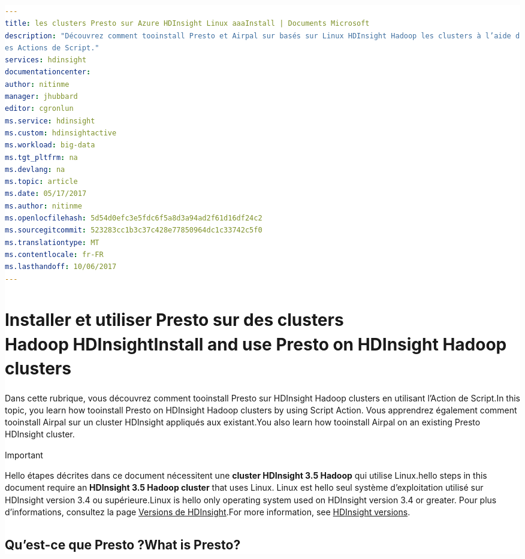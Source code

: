 ```yaml
---
title: les clusters Presto sur Azure HDInsight Linux aaaInstall | Documents Microsoft
description: "Découvrez comment tooinstall Presto et Airpal sur basés sur Linux HDInsight Hadoop les clusters à l’aide des Actions de Script."
services: hdinsight
documentationcenter: 
author: nitinme
manager: jhubbard
editor: cgronlun
ms.service: hdinsight
ms.custom: hdinsightactive
ms.workload: big-data
ms.tgt_pltfrm: na
ms.devlang: na
ms.topic: article
ms.date: 05/17/2017
ms.author: nitinme
ms.openlocfilehash: 5d54d0efc3e5fdc6f5a8d3a94ad2f61d16df24c2
ms.sourcegitcommit: 523283cc1b3c37c428e77850964dc1c33742c5f0
ms.translationtype: MT
ms.contentlocale: fr-FR
ms.lasthandoff: 10/06/2017
---
```

# <a name="install-and-use-presto-on-hdinsight-hadoop-clusters"></a><span data-ttu-id="aeb7e-103">Installer et utiliser Presto sur des clusters Hadoop HDInsight</span><span class="sxs-lookup"><span data-stu-id="aeb7e-103">Install and use Presto on HDInsight Hadoop clusters</span></span>

<span data-ttu-id="aeb7e-104">Dans cette rubrique, vous découvrez comment tooinstall Presto sur HDInsight Hadoop clusters en utilisant l’Action de Script.</span><span class="sxs-lookup"><span data-stu-id="aeb7e-104">In this topic, you learn how tooinstall Presto on HDInsight Hadoop clusters by using Script Action.</span></span> <span data-ttu-id="aeb7e-105">Vous apprendrez également comment tooinstall Airpal sur un cluster HDInsight appliqués aux existant.</span><span class="sxs-lookup"><span data-stu-id="aeb7e-105">You also learn how tooinstall Airpal on an existing Presto HDInsight cluster.</span></span>

> [!IMPORTANT]
> <span data-ttu-id="aeb7e-106">Hello étapes décrites dans ce document nécessitent une **cluster HDInsight 3.5 Hadoop** qui utilise Linux.</span><span class="sxs-lookup"><span data-stu-id="aeb7e-106">hello steps in this document require an **HDInsight 3.5 Hadoop cluster** that uses Linux.</span></span> <span data-ttu-id="aeb7e-107">Linux est hello seul système d’exploitation utilisé sur HDInsight version 3.4 ou supérieure.</span><span class="sxs-lookup"><span data-stu-id="aeb7e-107">Linux is hello only operating system used on HDInsight version 3.4 or greater.</span></span> <span data-ttu-id="aeb7e-108">Pour plus d’informations, consultez la page [Versions de HDInsight](hdinsight-component-versioning.md).</span><span class="sxs-lookup"><span data-stu-id="aeb7e-108">For more information, see [HDInsight versions](hdinsight-component-versioning.md).</span></span>

## <a name="what-is-presto"></a><span data-ttu-id="aeb7e-109">Qu’est-ce que Presto ?</span><span class="sxs-lookup"><span data-stu-id="aeb7e-109">What is Presto?</span></span>

[hdinsight-install-r]: hdinsight-hadoop-r-scripts-linux.md
[hdinsight-cluster-customize]: hdinsight-hadoop-customize-cluster-linux.md